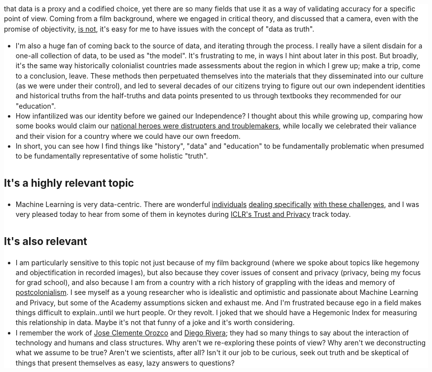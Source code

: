   that data is a proxy and a codified choice, yet there are so many fields that use it as a way of validating accuracy
  for a specific point of view. Coming from a film background, where we engaged in critical theory, and discussed that
  a camera, even with the promise of objectivity, [is not](https://en.wikipedia.org/wiki/Triumph_of_the_Will), it's easy for me to have issues with the concept of "data as truth".
- I'm also a huge fan of coming back to the source of data, and iterating through the process. I really have a silent 
  disdain for a one-all collection of data, to be used as "the model". It's frustrating to me, in ways I hint about later
  in this post. But broadly, it's the same way historically colonialist countries made assessments about the region in which
  I grew up; make a trip, come to a conclusion, leave. These methods then perpetuated themselves into the materials that
  they disseminated into our culture (as we were under their control), and led to several decades of our citizens trying
  to figure out our own independent identities and historical truths from the half-truths and data points presented to us
  through textbooks they recommended for our "education".
- How infantilized was our identity before we gained our Independence? I thought about this while growing up, comparing 
  how some books would claim our [national heroes were distrupters and troublemakers](https://en.wikipedia.org/wiki/Tubal_Uriah_Butler), while locally we celebrated their valiance and their vision for a country where we could have our own freedom.
- In short, you can see how I find things like "history", "data" and "education" to be fundamentally problematic when presumed
  to be fundamentally representative of some holistic "truth".
  
## It's a highly relevant topic
- Machine Learning is very data-centric. There are wonderful [individuals](https://arxiv.org/pdf/1912.10389.pdf) [dealing specifically](http://www.towardtrustworthyai.com/) [with these challenges](http://md4sg.com/colloquium/index.html), and 
  I was very pleased today to hear from some of them in keynotes during [ICLR's Trust and Privacy](https://trustworthyiclr20.github.io/) track today. 

## It's also relevant
- I am particularly sensitive to this topic not just because of my film background (where we spoke about topics like hegemony
  and objectification in recorded images), but also because they cover issues of consent and privacy (privacy, being my focus
  for grad school), and also because I am from a country with a rich history of grappling with the ideas and memory of 
  [postcolonialism](https://en.wikipedia.org/wiki/Postcolonialism). I see myself as a young researcher who is idealistic and optimistic and passionate about Machine Learning and Privacy, but some of the Academy assumptions sicken and exhaust me. 
  And I'm frustrated because ego in a field makes things difficult to explain..until we hurt people. Or 
  they revolt. I joked that we should have a Hegemonic Index for measuring this relationship in data. Maybe it's not that funny
  of a joke and it's worth considering.
 - I remember the work of [Jose Clemente Orozco](https://en.wikipedia.org/wiki/Jos%C3%A9_Clemente_Orozco) and [Diego Rivera](https://en.wikipedia.org/wiki/Jos%C3%A9_Clemente_Orozco); they had so many things to say about the interaction of technology and humans and class structures. Why aren't we re-exploring these points of view? Why aren't we deconstructing what we assume to be true? Aren't we scientists, after all? Isn't it our job to be curious, seek out truth and be skeptical of things that present themselves as easy, lazy answers to questions? 
  